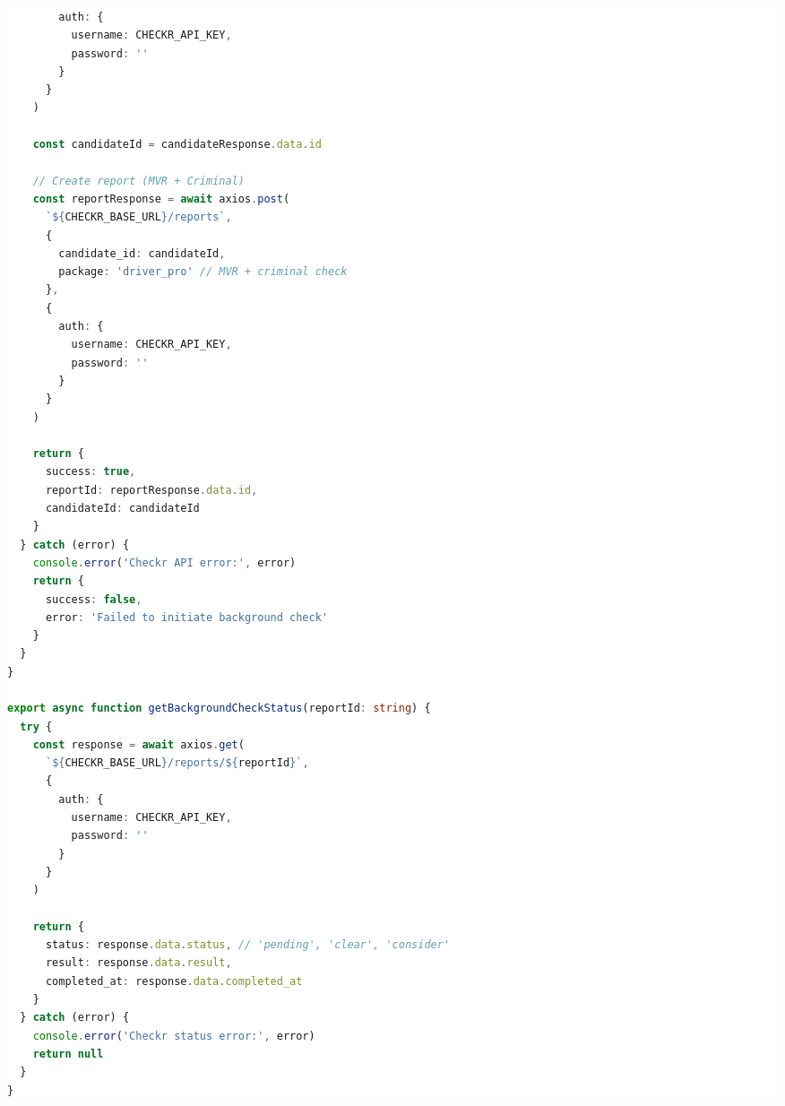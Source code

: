 ```typescript
        auth: {
          username: CHECKR_API_KEY,
          password: ''
        }
      }
    )

    const candidateId = candidateResponse.data.id

    // Create report (MVR + Criminal)
    const reportResponse = await axios.post(
      `${CHECKR_BASE_URL}/reports`,
      {
        candidate_id: candidateId,
        package: 'driver_pro' // MVR + criminal check
      },
      {
        auth: {
          username: CHECKR_API_KEY,
          password: ''
        }
      }
    )

    return {
      success: true,
      reportId: reportResponse.data.id,
      candidateId: candidateId
    }
  } catch (error) {
    console.error('Checkr API error:', error)
    return {
      success: false,
      error: 'Failed to initiate background check'
    }
  }
}

export async function getBackgroundCheckStatus(reportId: string) {
  try {
    const response = await axios.get(
      `${CHECKR_BASE_URL}/reports/${reportId}`,
      {
        auth: {
          username: CHECKR_API_KEY,
          password: ''
        }
      }
    )

    return {
      status: response.data.status, // 'pending', 'clear', 'consider'
      result: response.data.result,
      completed_at: response.data.completed_at
    }
  } catch (error) {
    console.error('Checkr status error:', error)
    return null
  }
}
```
